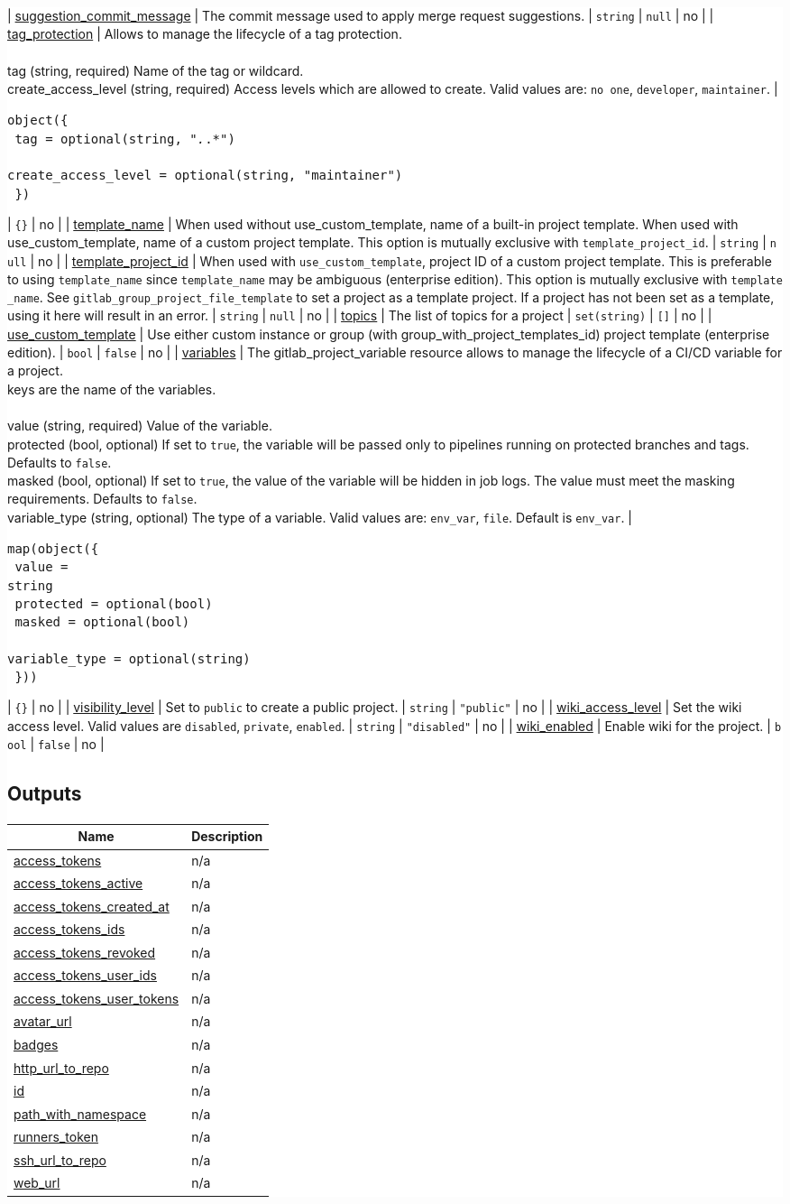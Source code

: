 | <a name="input_suggestion_commit_message"></a> [suggestion\_commit\_message](#input\_suggestion\_commit\_message) | The commit message used to apply merge request suggestions. | `string` | `null` | no |
| <a name="input_tag_protection"></a> [tag\_protection](#input\_tag\_protection) | Allows to manage the lifecycle of a tag protection.<br><br>    tag                 (string, required) Name of the tag or wildcard.<br>    create\_access\_level (string, required) Access levels which are allowed to create. Valid values are: `no one`, `developer`, `maintainer`. | <pre>object({<br>    tag                 = optional(string, "*.*.*")<br>    create_access_level = optional(string, "maintainer")<br>  })</pre> | `{}` | no |
| <a name="input_template_name"></a> [template\_name](#input\_template\_name) | When used without use\_custom\_template, name of a built-in project template. When used with use\_custom\_template, name of a custom project template. This option is mutually exclusive with `template_project_id`. | `string` | `null` | no |
| <a name="input_template_project_id"></a> [template\_project\_id](#input\_template\_project\_id) | When used with `use_custom_template`, project ID of a custom project template. This is preferable to using `template_name` since `template_name` may be ambiguous (enterprise edition). This option is mutually exclusive with `template_name`. See `gitlab_group_project_file_template` to set a project as a template project. If a project has not been set as a template, using it here will result in an error. | `string` | `null` | no |
| <a name="input_topics"></a> [topics](#input\_topics) | The list of topics for a project | `set(string)` | `[]` | no |
| <a name="input_use_custom_template"></a> [use\_custom\_template](#input\_use\_custom\_template) | Use either custom instance or group (with group\_with\_project\_templates\_id) project template (enterprise edition). | `bool` | `false` | no |
| <a name="input_variables"></a> [variables](#input\_variables) | The gitlab\_project\_variable resource allows to manage the lifecycle of a CI/CD variable for a project.<br>keys are the name of the variables.<br><br>  value         (string, required) Value of the variable.<br>  protected     (bool, optional)   If set to `true`, the variable will be passed only to pipelines running on protected branches and tags. Defaults to `false`.<br>  masked        (bool, optional)   If set to `true`, the value of the variable will be hidden in job logs. The value must meet the masking requirements. Defaults to `false`.<br>  variable\_type (string, optional) The type of a variable. Valid values are: `env_var`, `file`. Default is `env_var`. | <pre>map(object({<br>    value         = string<br>    protected     = optional(bool)<br>    masked        = optional(bool)<br>    variable_type = optional(string)<br>  }))</pre> | `{}` | no |
| <a name="input_visibility_level"></a> [visibility\_level](#input\_visibility\_level) | Set to `public` to create a public project. | `string` | `"public"` | no |
| <a name="input_wiki_access_level"></a> [wiki\_access\_level](#input\_wiki\_access\_level) | Set the wiki access level. Valid values are `disabled`, `private`, `enabled`. | `string` | `"disabled"` | no |
| <a name="input_wiki_enabled"></a> [wiki\_enabled](#input\_wiki\_enabled) | Enable wiki for the project. | `bool` | `false` | no |

## Outputs

| Name | Description |
|------|-------------|
| <a name="output_access_tokens"></a> [access\_tokens](#output\_access\_tokens) | n/a |
| <a name="output_access_tokens_active"></a> [access\_tokens\_active](#output\_access\_tokens\_active) | n/a |
| <a name="output_access_tokens_created_at"></a> [access\_tokens\_created\_at](#output\_access\_tokens\_created\_at) | n/a |
| <a name="output_access_tokens_ids"></a> [access\_tokens\_ids](#output\_access\_tokens\_ids) | n/a |
| <a name="output_access_tokens_revoked"></a> [access\_tokens\_revoked](#output\_access\_tokens\_revoked) | n/a |
| <a name="output_access_tokens_user_ids"></a> [access\_tokens\_user\_ids](#output\_access\_tokens\_user\_ids) | n/a |
| <a name="output_access_tokens_user_tokens"></a> [access\_tokens\_user\_tokens](#output\_access\_tokens\_user\_tokens) | n/a |
| <a name="output_avatar_url"></a> [avatar\_url](#output\_avatar\_url) | n/a |
| <a name="output_badges"></a> [badges](#output\_badges) | n/a |
| <a name="output_http_url_to_repo"></a> [http\_url\_to\_repo](#output\_http\_url\_to\_repo) | n/a |
| <a name="output_id"></a> [id](#output\_id) | n/a |
| <a name="output_path_with_namespace"></a> [path\_with\_namespace](#output\_path\_with\_namespace) | n/a |
| <a name="output_runners_token"></a> [runners\_token](#output\_runners\_token) | n/a |
| <a name="output_ssh_url_to_repo"></a> [ssh\_url\_to\_repo](#output\_ssh\_url\_to\_repo) | n/a |
| <a name="output_web_url"></a> [web\_url](#output\_web\_url) | n/a |


